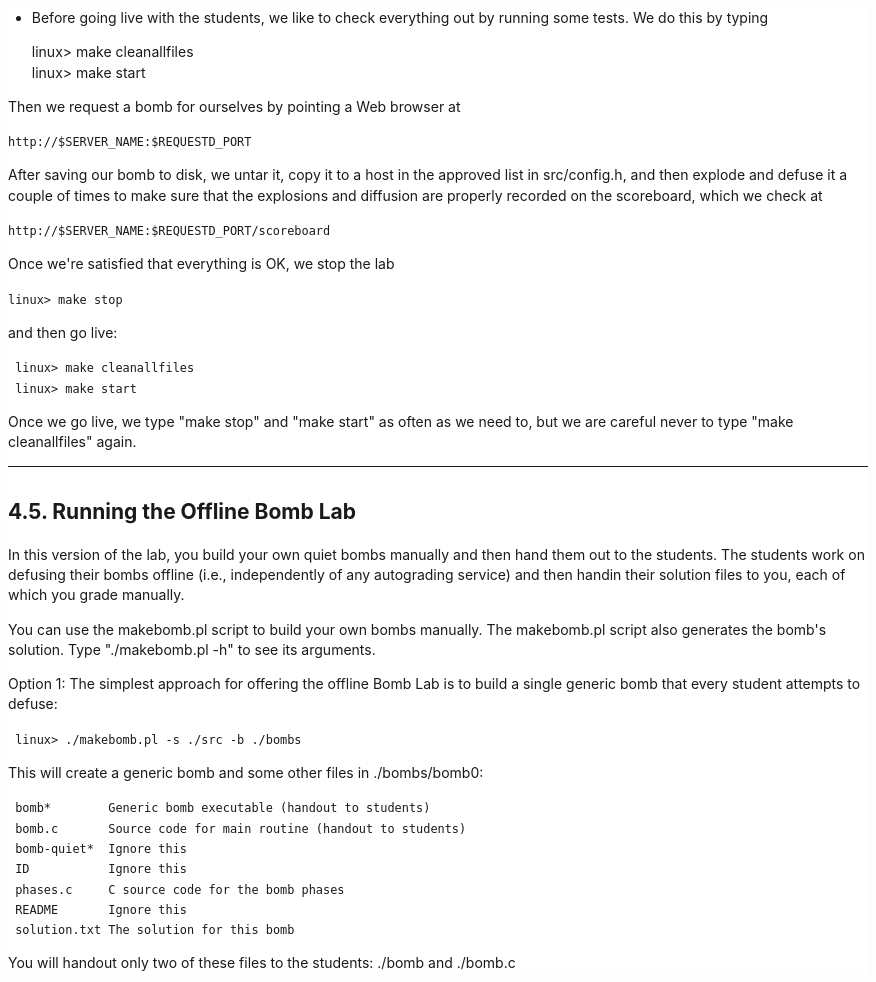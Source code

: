 * Before going live with the students, we like to check everything out
by running some tests. We do this by typing

    linux> make cleanallfiles   
    linux> make start

Then we request a bomb for ourselves by pointing a Web browser at

    http://$SERVER_NAME:$REQUESTD_PORT

After saving our bomb to disk, we untar it, copy it to a host in the
approved list in src/config.h, and then explode and defuse it a couple
of times to make sure that the explosions and diffusion are properly
recorded on the scoreboard, which we check at

    http://$SERVER_NAME:$REQUESTD_PORT/scoreboard

Once we're satisfied that everything is OK, we stop the lab

    linux> make stop

and then go live:
 
     linux> make cleanallfiles
     linux> make start
         
 Once we go live, we type "make stop" and "make start" as often as we
 need to, but we are careful never to type "make cleanallfiles" again.
 
 ----
 4.5. Running the Offline Bomb Lab
 ----
 In this version of the lab, you build your own quiet bombs manually
 and then hand them out to the students.  The students work on defusing
 their bombs offline (i.e., independently of any autograding service)
 and then handin their solution files to you, each of which you grade
 manually.
 
 You can use the makebomb.pl script to build your own bombs
 manually. The makebomb.pl script also generates the bomb's solution.
 Type "./makebomb.pl -h" to see its arguments.
 
 Option 1: The simplest approach for offering the offline Bomb Lab is
 to build a single generic bomb that every student attempts to defuse:
 
     linux> ./makebomb.pl -s ./src -b ./bombs
 
 This will create a generic bomb and some other files in ./bombs/bomb0: 
 
     bomb*        Generic bomb executable (handout to students)
     bomb.c       Source code for main routine (handout to students)
     bomb-quiet*  Ignore this
     ID           Ignore this
     phases.c     C source code for the bomb phases
     README       Ignore this    
     solution.txt The solution for this bomb 
 
 You will handout only two of these files to the students: ./bomb and ./bomb.c 
 